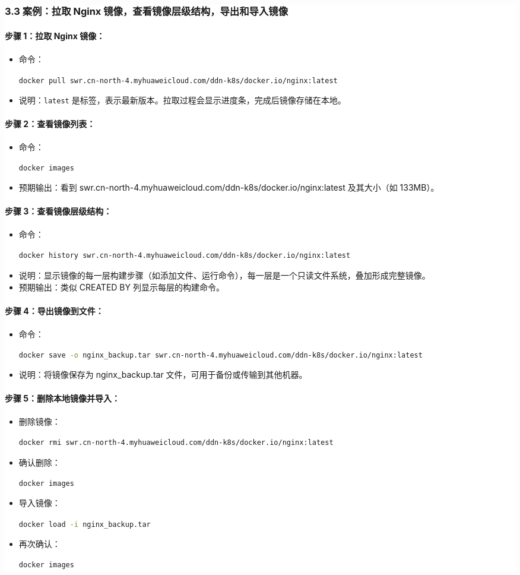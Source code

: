### 3.3 案例：拉取 Nginx 镜像，查看镜像层级结构，导出和导入镜像
#### 步骤 1：拉取 Nginx 镜像：
* 命令：
    ```bash
    docker pull swr.cn-north-4.myhuaweicloud.com/ddn-k8s/docker.io/nginx:latest

    ```
* 说明：`latest` 是标签，表示最新版本。拉取过程会显示进度条，完成后镜像存储在本地。

#### 步骤 2：查看镜像列表：
* 命令：
    ```bash
    docker images

    ```
* 预期输出：看到 swr.cn-north-4.myhuaweicloud.com/ddn-k8s/docker.io/nginx:latest 及其大小（如 133MB）。

#### 步骤 3：查看镜像层级结构：
* 命令：
    ```bash
    docker history swr.cn-north-4.myhuaweicloud.com/ddn-k8s/docker.io/nginx:latest

    ```
* 说明：显示镜像的每一层构建步骤（如添加文件、运行命令），每一层是一个只读文件系统，叠加形成完整镜像。
* 预期输出：类似 CREATED BY 列显示每层的构建命令。

#### 步骤 4：导出镜像到文件：
* 命令： 
    ```bash
    docker save -o nginx_backup.tar swr.cn-north-4.myhuaweicloud.com/ddn-k8s/docker.io/nginx:latest

    ```

* 说明：将镜像保存为 nginx_backup.tar 文件，可用于备份或传输到其他机器。

#### 步骤 5：删除本地镜像并导入：
* 删除镜像：
    ```bash
    docker rmi swr.cn-north-4.myhuaweicloud.com/ddn-k8s/docker.io/nginx:latest

    ```
* 确认删除：
    ```bash
    docker images

    ```

* 导入镜像：
    ```bash
    docker load -i nginx_backup.tar

    ```

* 再次确认：
    ```bash
    docker images
